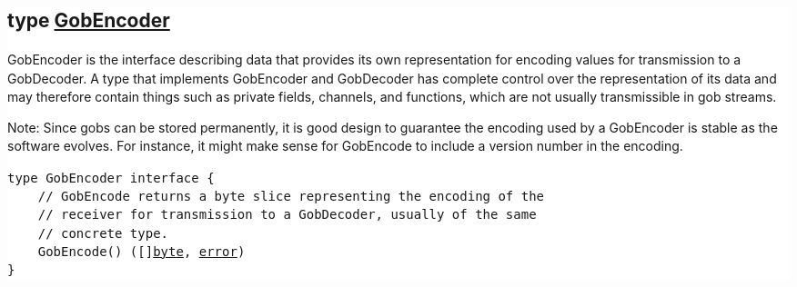 









## <a id="GobEncoder">type</a> [GobEncoder](https://golang.org/src/encoding/gob/type.go?s=23228:23440#L774)
GobEncoder is the interface describing data that provides its own
representation for encoding values for transmission to a GobDecoder.
A type that implements GobEncoder and GobDecoder has complete
control over the representation of its data and may therefore
contain things such as private fields, channels, and functions,
which are not usually transmissible in gob streams.

Note: Since gobs can be stored permanently, it is good design
to guarantee the encoding used by a GobEncoder is stable as the
software evolves. For instance, it might make sense for GobEncode
to include a version number in the encoding.


<pre>type GobEncoder interface {
    <span class="comment">// GobEncode returns a byte slice representing the encoding of the</span>
    <span class="comment">// receiver for transmission to a GobDecoder, usually of the same</span>
    <span class="comment">// concrete type.</span>
    GobEncode() ([]<a href="/pkg/builtin/#byte">byte</a>, <a href="/pkg/builtin/#error">error</a>)
}</pre>














